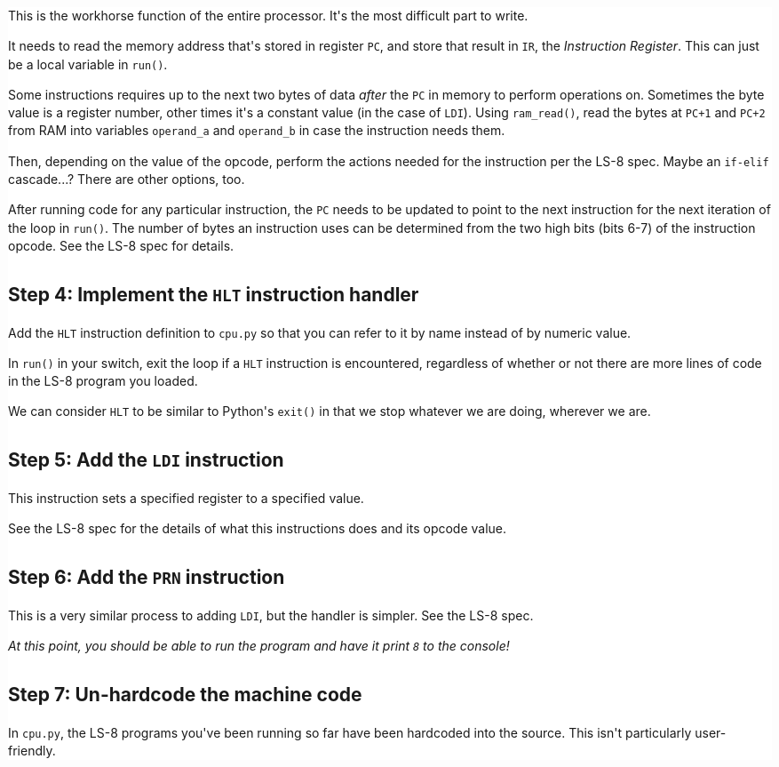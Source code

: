This is the workhorse function of the entire processor. It's the most difficult
part to write.

It needs to read the memory address that's stored in register `PC`, and store
that result in `IR`, the _Instruction Register_. This can just be a local
variable in `run()`.

Some instructions requires up to the next two bytes of data _after_ the `PC` in
memory to perform operations on. Sometimes the byte value is a register number,
other times it's a constant value (in the case of `LDI`). Using `ram_read()`,
read the bytes at `PC+1` and `PC+2` from RAM into variables `operand_a` and
`operand_b` in case the instruction needs them.

Then, depending on the value of the opcode, perform the actions needed for the
instruction per the LS-8 spec. Maybe an `if-elif` cascade...? There are other
options, too.

After running code for any particular instruction, the `PC` needs to be updated
to point to the next instruction for the next iteration of the loop in `run()`.
The number of bytes an instruction uses can be determined from the two high bits
(bits 6-7) of the instruction opcode. See the LS-8 spec for details.

## Step 4: Implement the `HLT` instruction handler

Add the `HLT` instruction definition to `cpu.py` so that you can refer to it by
name instead of by numeric value.

In `run()` in your switch, exit the loop if a `HLT` instruction is encountered,
regardless of whether or not there are more lines of code in the LS-8 program
you loaded. 

We can consider `HLT` to be similar to Python's `exit()` in that we stop
whatever we are doing, wherever we are.

## Step 5: Add the `LDI` instruction

This instruction sets a specified register to a specified value.

See the LS-8 spec for the details of what this instructions does and its opcode
value.

## Step 6: Add the `PRN` instruction

This is a very similar process to adding `LDI`, but the handler is simpler. See
the LS-8 spec.

*At this point, you should be able to run the program and have it print `8` to
the console!*

## Step 7: Un-hardcode the machine code

In `cpu.py`, the LS-8 programs you've been running so far have been hardcoded
into the source. This isn't particularly user-friendly.
